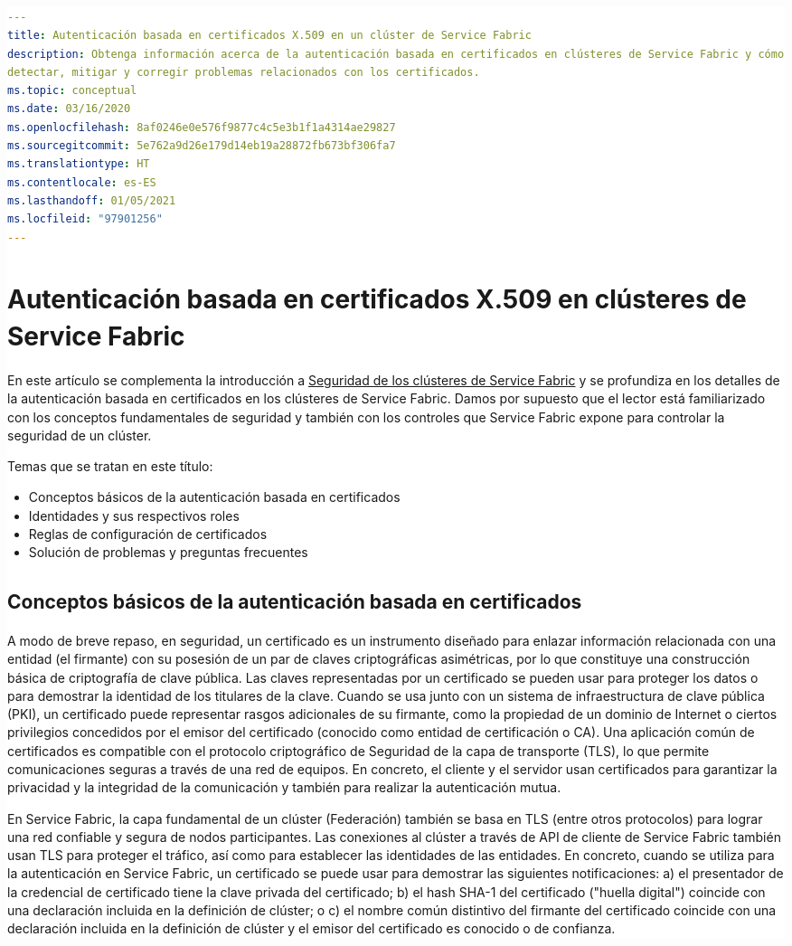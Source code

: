 ```yaml
---
title: Autenticación basada en certificados X.509 en un clúster de Service Fabric
description: Obtenga información acerca de la autenticación basada en certificados en clústeres de Service Fabric y cómo detectar, mitigar y corregir problemas relacionados con los certificados.
ms.topic: conceptual
ms.date: 03/16/2020
ms.openlocfilehash: 8af0246e0e576f9877c4c5e3b1f1a4314ae29827
ms.sourcegitcommit: 5e762a9d26e179d14eb19a28872fb673bf306fa7
ms.translationtype: HT
ms.contentlocale: es-ES
ms.lasthandoff: 01/05/2021
ms.locfileid: "97901256"
---
```

# <a name="x509-certificate-based-authentication-in-service-fabric-clusters"></a>Autenticación basada en certificados X.509 en clústeres de Service Fabric

En este artículo se complementa la introducción a [Seguridad de los clústeres de Service Fabric](service-fabric-cluster-security.md) y se profundiza en los detalles de la autenticación basada en certificados en los clústeres de Service Fabric. Damos por supuesto que el lector está familiarizado con los conceptos fundamentales de seguridad y también con los controles que Service Fabric expone para controlar la seguridad de un clúster.  

Temas que se tratan en este título:

* Conceptos básicos de la autenticación basada en certificados
* Identidades y sus respectivos roles
* Reglas de configuración de certificados
* Solución de problemas y preguntas frecuentes

## <a name="certificate-based-authentication-basics"></a>Conceptos básicos de la autenticación basada en certificados
A modo de breve repaso, en seguridad, un certificado es un instrumento diseñado para enlazar información relacionada con una entidad (el firmante) con su posesión de un par de claves criptográficas asimétricas, por lo que constituye una construcción básica de criptografía de clave pública. Las claves representadas por un certificado se pueden usar para proteger los datos o para demostrar la identidad de los titulares de la clave. Cuando se usa junto con un sistema de infraestructura de clave pública (PKI), un certificado puede representar rasgos adicionales de su firmante, como la propiedad de un dominio de Internet o ciertos privilegios concedidos por el emisor del certificado (conocido como entidad de certificación o CA). Una aplicación común de certificados es compatible con el protocolo criptográfico de Seguridad de la capa de transporte (TLS), lo que permite comunicaciones seguras a través de una red de equipos. En concreto, el cliente y el servidor usan certificados para garantizar la privacidad y la integridad de la comunicación y también para realizar la autenticación mutua.

En Service Fabric, la capa fundamental de un clúster (Federación) también se basa en TLS (entre otros protocolos) para lograr una red confiable y segura de nodos participantes. Las conexiones al clúster a través de API de cliente de Service Fabric también usan TLS para proteger el tráfico, así como para establecer las identidades de las entidades. En concreto, cuando se utiliza para la autenticación en Service Fabric, un certificado se puede usar para demostrar las siguientes notificaciones: a) el presentador de la credencial de certificado tiene la clave privada del certificado; b) el hash SHA-1 del certificado ("huella digital") coincide con una declaración incluida en la definición de clúster; o c) el nombre común distintivo del firmante del certificado coincide con una declaración incluida en la definición de clúster y el emisor del certificado es conocido o de confianza.
